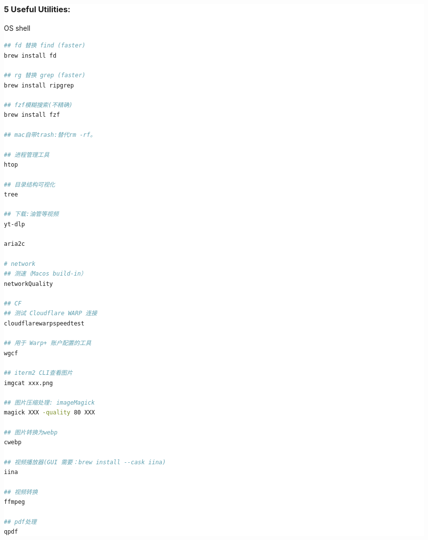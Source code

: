 

### 5 **Useful Utilities**:

OS shell

```bash
## fd 替换 find (faster)
brew install fd

## rg 替换 grep (faster)
brew install ripgrep

## fzf模糊搜索(不精确)
brew install fzf

## mac自带trash:替代rm -rf。

## 进程管理工具
htop

## 目录结构可视化
tree

## 下载:油管等视频
yt-dlp

aria2c

# network
## 测速（Macos build-in）
networkQuality

## CF
## 测试 Cloudflare WARP 连接
cloudflarewarpspeedtest

## 用于 Warp+ 账户配置的工具	
wgcf

## iterm2 CLI查看图片
imgcat xxx.png

## 图片压缩处理: imageMagick
magick XXX -quality 80 XXX

## 图片转换为webp
cwebp

## 视频播放器(GUI 需要：brew install --cask iina)
iina

## 视频转换
ffmpeg

## pdf处理
qpdf
```
